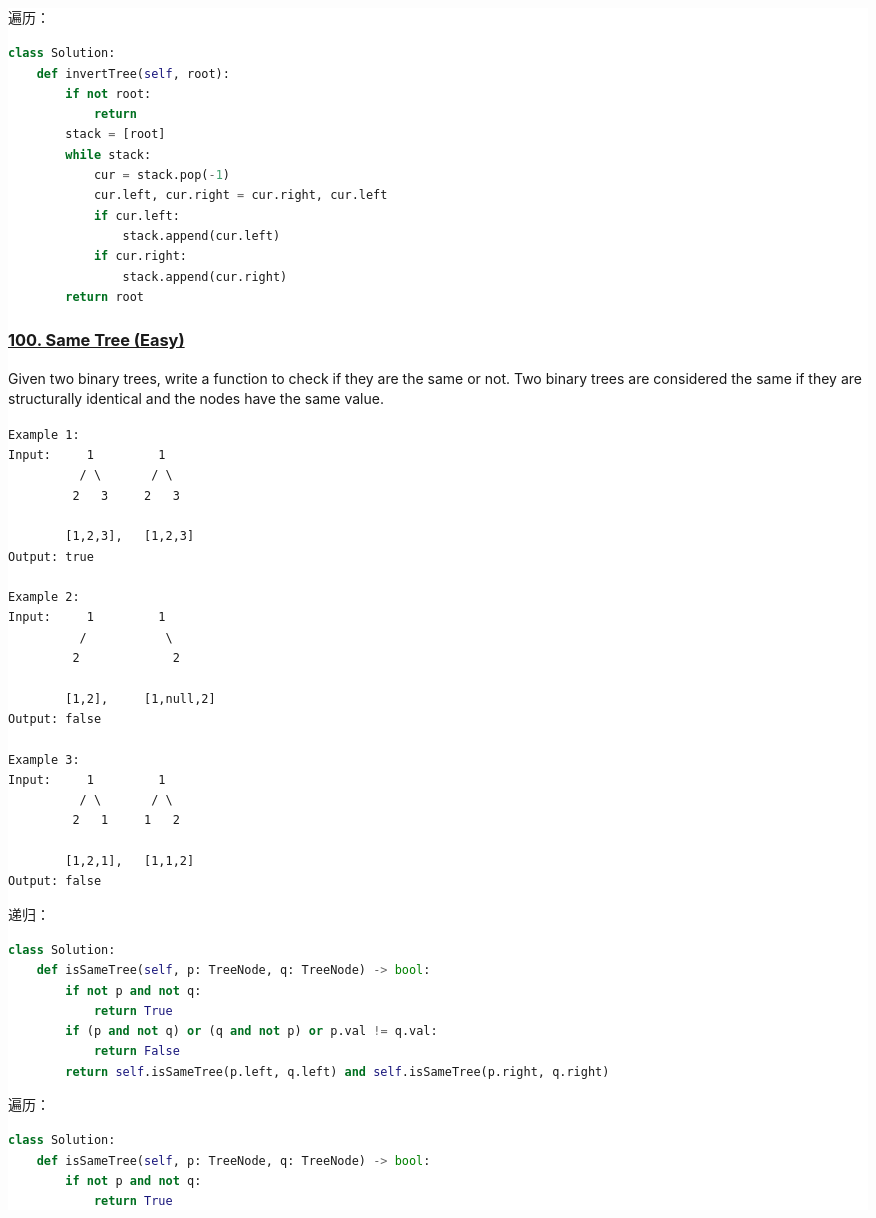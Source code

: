 ```python
```
遍历：
```python
class Solution:
    def invertTree(self, root):
        if not root:
            return
        stack = [root]
        while stack:
            cur = stack.pop(-1)
            cur.left, cur.right = cur.right, cur.left
            if cur.left:
                stack.append(cur.left)
            if cur.right:
                stack.append(cur.right)
        return root
```

### [100. Same Tree (Easy)](https://leetcode.com/problems/same-tree/)
Given two binary trees, write a function to check if they are the same or not.
Two binary trees are considered the same if they are structurally identical and the nodes have the same value.
```
Example 1:
Input:     1         1
          / \       / \
         2   3     2   3

        [1,2,3],   [1,2,3]
Output: true

Example 2:
Input:     1         1
          /           \
         2             2

        [1,2],     [1,null,2]
Output: false

Example 3:
Input:     1         1
          / \       / \
         2   1     1   2

        [1,2,1],   [1,1,2]
Output: false
```

递归：
```python
class Solution:
    def isSameTree(self, p: TreeNode, q: TreeNode) -> bool:
        if not p and not q:
            return True
        if (p and not q) or (q and not p) or p.val != q.val:
            return False
        return self.isSameTree(p.left, q.left) and self.isSameTree(p.right, q.right)
```
遍历：
```python
class Solution:
    def isSameTree(self, p: TreeNode, q: TreeNode) -> bool:
        if not p and not q:
            return True
```